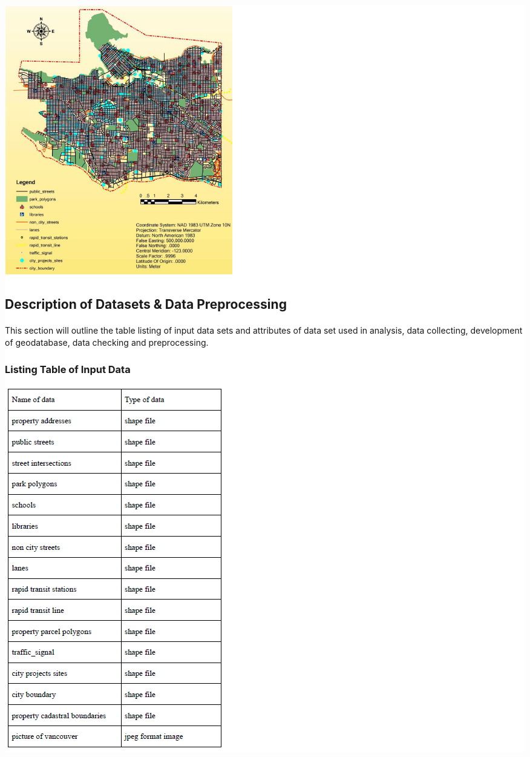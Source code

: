 ![Alt Text](../../.vuepress/images/gis/1.png)

## Description of Datasets & Data Preprocessing

This section will outline the table listing of input data sets and attributes of data set used in analysis, data collecting, development of geodatabase, data checking and preprocessing.

### Listing Table of Input Data

![Alt Text](../../.vuepress/images/gis/2.png)
